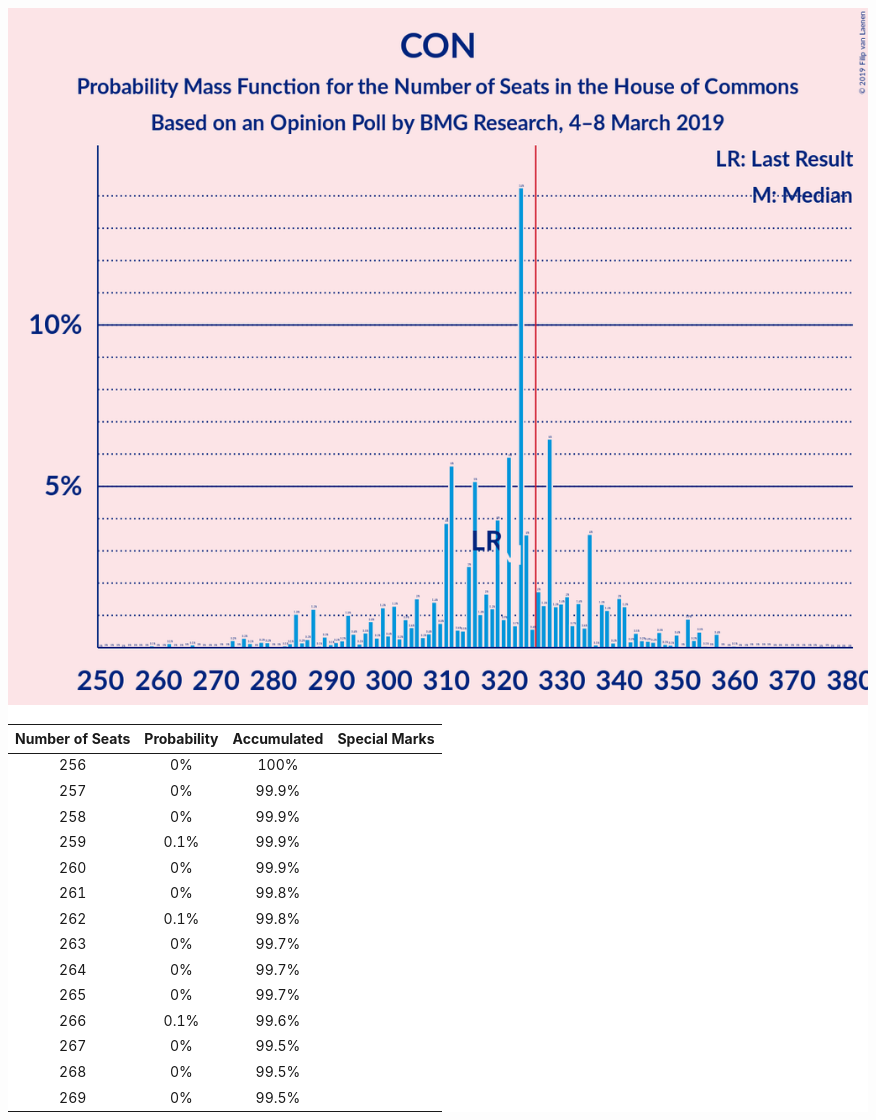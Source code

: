 ![Graph with seats probability mass function not yet produced](2019-03-08-BMGResearch-coalitions-seats-pmf-con.png "Seats Probability Mass Function")

| Number of Seats | Probability | Accumulated | Special Marks |
|:---------------:|:-----------:|:-----------:|:-------------:|
| 256 | 0% | 100% |  |
| 257 | 0% | 99.9% |  |
| 258 | 0% | 99.9% |  |
| 259 | 0.1% | 99.9% |  |
| 260 | 0% | 99.9% |  |
| 261 | 0% | 99.8% |  |
| 262 | 0.1% | 99.8% |  |
| 263 | 0% | 99.7% |  |
| 264 | 0% | 99.7% |  |
| 265 | 0% | 99.7% |  |
| 266 | 0.1% | 99.6% |  |
| 267 | 0% | 99.5% |  |
| 268 | 0% | 99.5% |  |
| 269 | 0% | 99.5% |  |